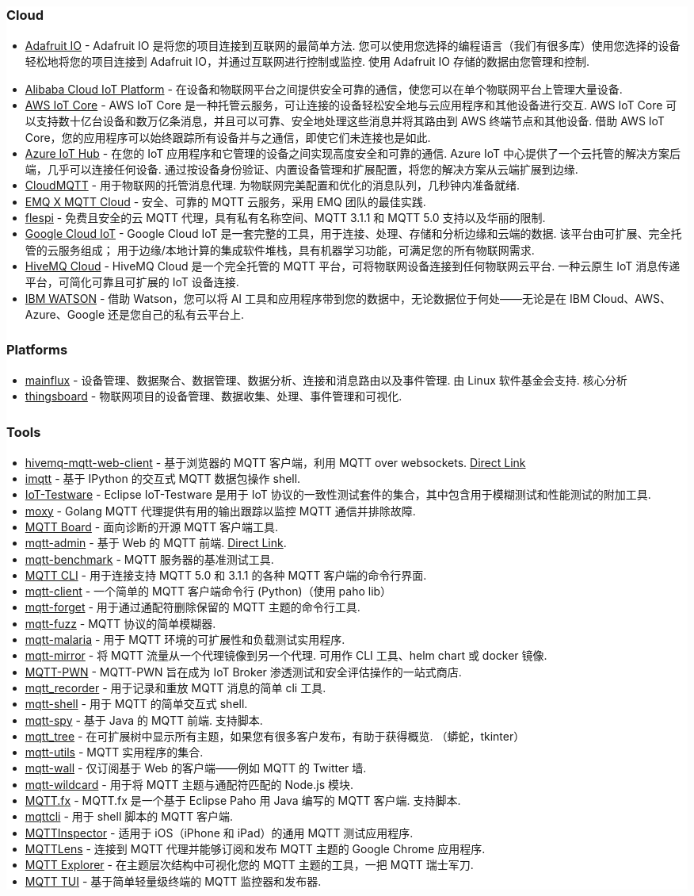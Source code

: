 ### Cloud

* [Adafruit IO](https://io.adafruit.com)  - Adafruit IO 是将您的项目连接到互联网的最简单方法. 您可以使用您选择的编程语言（我们有很多库）使用您选择的设备轻松地将您的项目连接到 Adafruit IO，并通过互联网进行控制或监控. 使用 Adafruit IO 存储的数据由您管理和控制.
- [Alibaba Cloud IoT Platform](https://www.alibabacloud.com/product/iot) - 在设备和物联网平台之间提供安全可靠的通信，使您可以在单个物联网平台上管理大量设备.
- [AWS IoT Core](https://aws.amazon.com/iot-core/?nc1=h_ls)  - AWS IoT Core 是一种托管云服务，可让连接的设备轻松安全地与云应用程序和其他设备进行交互.  AWS IoT Core 可以支持数十亿台设备和数万亿条消息，并且可以可靠、安全地处理这些消息并将其路由到 AWS 终端节点和其他设备. 借助 AWS IoT Core，您的应用程序可以始终跟踪所有设备并与之通信，即使它们未连接也是如此.
- [Azure IoT Hub](https://azure.microsoft.com/en-us/services/iot-hub/)  - 在您的 IoT 应用程序和它管理的设备之间实现高度安全和可靠的通信.  Azure IoT 中心提供了一个云托管的解决方案后端，几乎可以连接任何设备. 通过按设备身份验证、内置设备管理和扩展配置，将您的解决方案从云端扩展到边缘.
- [CloudMQTT](https://www.cloudmqtt.com/)  - 用于物联网的托管消息代理. 为物联网完美配置和优化的消息队列，几秒钟内准备就绪.
- [EMQ X MQTT Cloud](https://cloud.emqx.io/) - 安全、可靠的 MQTT 云服务，采用 EMQ 团队的最佳实践.
- [flespi](https://flespi.com/mqtt-broker) - 免费且安全的云 MQTT 代理，具有私有名称空间、MQTT 3.1.1 和 MQTT 5.0 支持以及华丽的限制.
- [Google Cloud IoT](https://cloud.google.com/solutions/iot/)  - Google Cloud IoT 是一套完整的工具，用于连接、处理、存储和分析边缘和云端的数据. 该平台由可扩展、完全托管的云服务组成； 用于边缘/本地计算的集成软件堆栈，具有机器学习功能，可满足您的所有物联网需求.
- [HiveMQ Cloud](https://www.hivemq.com/cloud/)  - HiveMQ Cloud 是一个完全托管的 MQTT 平台，可将物联网设备连接到任何物联网云平台. 一种云原生 IoT 消息传递平台，可简化可靠且可扩展的 IoT 设备连接.
- [IBM WATSON](https://www.ibm.com/watson) - 借助 Watson，您可以将 AI 工具和应用程序带到您的数据中，无论数据位于何处——无论是在 IBM Cloud、AWS、Azure、Google 还是您自己的私有云平台上.

### Platforms

* [mainflux](https://www.mainflux.com/)  - 设备管理、数据聚合、数据管理、数据分析、连接和消息路由以及事件管理. 由 Linux 软件基金会支持.
核心分析
* [thingsboard](https://thingsboard.io/) - 物联网项目的设备管理、数据收集、处理、事件管理和可视化.


### Tools
* [hivemq-mqtt-web-client](https://github.com/hivemq/hivemq-mqtt-web-client) - 基于浏览器的 MQTT 客户端，利用 MQTT over websockets. [Direct Link](http://www.hivemq.com/demos/websocket-client/)
* [imqtt](https://github.com/shafreeck/imqtt) - 基于 IPython 的交互式 MQTT 数据包操作 shell.
* [IoT-Testware](https://projects.eclipse.org/projects/technology.iottestware) - Eclipse IoT-Testware 是用于 IoT 协议的一致性测试套件的集合，其中包含用于模糊测试和性能测试的附加工具.
* [moxy](https://github.com/jvermillard/moxy) - Golang MQTT 代理提供有用的输出跟踪以监控 MQTT 通信并排除故障.
* [MQTT Board](https://github.com/flespi-software/MQTT-Board) - 面向诊断的开源 MQTT 客户端工具.
* [mqtt-admin](https://github.com/hobbyquaker/mqtt-admin/) - 基于 Web 的 MQTT 前端. [Direct Link](https://hobbyquaker.github.io/mqtt-admin/).
* [mqtt-benchmark](https://github.com/chirino/mqtt-benchmark) - MQTT 服务器的基准测试工具.
* [MQTT CLI](https://github.com/hivemq/mqtt-cli) - 用于连接支持 MQTT 5.0 和 3.1.1 的各种 MQTT 客户端的命令行界面.
* [mqtt-client](https://github.com/sdeancos/mqtt-client) - 一个简单的 MQTT 客户端命令行 (Python)（使用 paho lib）
* [mqtt-forget](https://github.com/hobbyquaker/mqtt-forget) - 用于通过通配符删除保留的 MQTT 主题的命令行工具.
* [mqtt-fuzz](https://github.com/F-Secure/mqtt_fuzz) - MQTT 协议的简单模糊器.
* [mqtt-malaria](https://github.com/etactica/mqtt-malaria) - 用于 MQTT 环境的可扩展性和负载测试实用程序.
* [mqtt-mirror](https://github.com/4nte/mqtt-mirror)  - 将 MQTT 流量从一个代理镜像到另一个代理. 可用作 CLI 工具、helm chart 或 docker 镜像.
* [MQTT-PWN](https://github.com/akamai-threat-research/mqtt-pwn) - MQTT-PWN 旨在成为 IoT Broker 渗透测试和安全评估操作的一站式商店.
* [mqtt_recorder](https://github.com/rpdswtk/mqtt_recorder) - 用于记录和重放 MQTT 消息的简单 cli 工具.
* [mqtt-shell](https://github.com/pidster-dot-org/mqtt-shell) - 用于 MQTT 的简单交互式 shell.
* [mqtt-spy](http://kamilfb.github.io/mqtt-spy/)  - 基于 Java 的 MQTT 前端. 支持脚本.
* [mqtt_tree](https://github.com/poggenpower/mqtt_tree)  - 在可扩展树中显示所有主题，如果您有很多客户发布，有助于获得概览.  （蟒蛇，tkinter）
* [mqtt-utils](https://github.com/dsell/mqtt-utils) - MQTT 实用程序的集合.
* [mqtt-wall](https://github.com/bastlirna/mqtt-wall) - 仅订阅基于 Web 的客户端——例如 MQTT 的 Twitter 墙.
* [mqtt-wildcard](https://github.com/hobbyquaker/mqtt-wildcard) - 用于将 MQTT 主题与通配符匹配的 Node.js 模块.
* [MQTT.fx](https://mqttfx.jensd.de/)  - MQTT.fx 是一个基于 Eclipse Paho 用 Ja​​va 编写的 MQTT 客户端. 支持脚本.
* [mqttcli](https://github.com/shirou/mqttcli) - 用于 shell 脚本的 MQTT 客户端.
* [MQTTInspector](https://github.com/ckrey/MQTTInspector) - 适用于 iOS（iPhone 和 iPad）的通用 MQTT 测试应用程序.
* [MQTTLens](https://chrome.google.com/webstore/detail/mqttlens/hemojaaeigabkbcookmlgmdigohjobjm) - 连接到 MQTT 代理并能够订阅和发布 MQTT 主题的 Google Chrome 应用程序.
* [MQTT Explorer](https://mqtt-explorer.com/) - 在主题层次结构中可视化您的 MQTT 主题的工具，一把 MQTT 瑞士军刀.
* [MQTT TUI](https://github.com/EdJoPaTo/mqttui) - 基于简单轻量级终端的 MQTT 监控器和发布器.